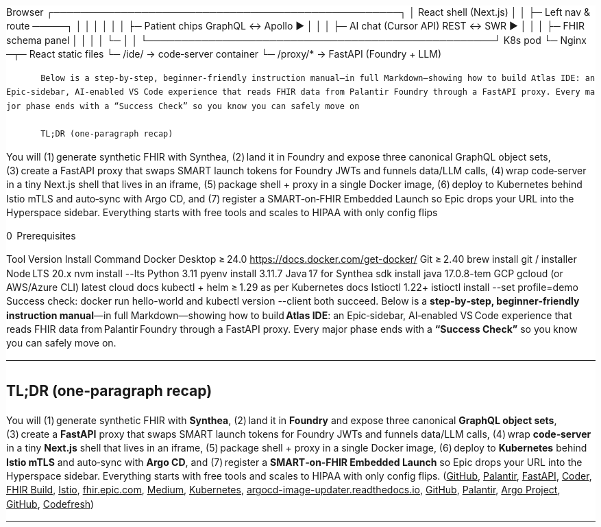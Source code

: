 Browser
┌───────────────────────────────────────────────────┐
│  React shell (Next.js)                           │
│  ├─ Left nav & route                       ─────┐ │
│  │                                            │ │
│  ├─ Patient chips         GraphQL ↔ Apollo ▶  │ │
│  ├─ AI chat (Cursor API)   REST ↔ SWR    ▶    │ │
│  ├─ FHIR schema panel                     │   │ │
│  └─ <iframe src="/ide/"> code‑server </iframe> │ │
└───────────────────────────────────────────────────┘
K8s pod
└─ Nginx  ─┬─ React static files
           └─ /ide/  → code‑server container
           └─ /proxy/* → FastAPI (Foundry + LLM)

           Below is a step‑by‑step, beginner‑friendly instruction manual—in full Markdown—showing how to build Atlas IDE: an Epic‑sidebar, AI‑enabled VS Code experience that reads FHIR data from Palantir Foundry through a FastAPI proxy. Every major phase ends with a “Success Check” so you know you can safely move on

           TL;DR (one‑paragraph recap)

You will (1) generate synthetic FHIR with Synthea, (2) land it in Foundry and expose three canonical GraphQL object sets, (3) create a FastAPI proxy that swaps SMART launch tokens for Foundry JWTs and funnels data/LLM calls, (4) wrap code‑server in a tiny Next.js shell that lives in an iframe, (5) package shell + proxy in a single Docker image, (6) deploy to Kubernetes behind Istio mTLS and auto‑sync with Argo CD, and (7) register a SMART‑on‑FHIR Embedded Launch so Epic drops your URL into the Hyperspace sidebar. Everything starts with free tools and scales to HIPAA with only config flips

0  Prerequisites

Tool	Version	Install Command
Docker Desktop	≥ 24.0	https://docs.docker.com/get-docker/
Git	≥ 2.40	brew install git / installer
Node LTS	20.x	nvm install --lts
Python	3.11	pyenv install 3.11.7
Java 17	for Synthea	sdk install java 17.0.8-tem
GCP gcloud (or AWS/Azure CLI)	latest	cloud docs
kubectl + helm	≥ 1.29	as per Kubernetes docs
Istioctl	1.22+	istioctl install --set profile=demo
Success check: docker run hello-world and kubectl version --client both succeed.
Below is a **step‑by‑step, beginner‑friendly instruction manual**—in full Markdown—showing how to build **Atlas IDE**: an Epic‑sidebar, AI‑enabled VS Code experience that reads FHIR data from Palantir Foundry through a FastAPI proxy.  Every major phase ends with a **“Success Check”** so you know you can safely move on.

---

## TL;DR (one‑paragraph recap)

You will (1) generate synthetic FHIR with **Synthea**, (2) land it in **Foundry** and expose three canonical **GraphQL object sets**, (3) create a **FastAPI** proxy that swaps SMART launch tokens for Foundry JWTs and funnels data/LLM calls, (4) wrap **code‑server** in a tiny **Next.js** shell that lives in an iframe, (5) package shell + proxy in a single Docker image, (6) deploy to **Kubernetes** behind **Istio mTLS** and auto‑sync with **Argo CD**, and (7) register a **SMART‑on‑FHIR Embedded Launch** so Epic drops your URL into the Hyperspace sidebar.  Everything starts with free tools and scales to HIPAA with only config flips. ([GitHub][1], [Palantir][2], [FastAPI][3], [Coder][4], [FHIR Build][5], [Istio][6], [fhir.epic.com][7], [Medium][8], [Kubernetes][9], [argocd-image-updater.readthedocs.io][10], [GitHub][11], [Palantir][12], [Argo Project][13], [GitHub][14], [Codefresh][15])

---

[1]: https://github.com/synthetichealth/synthea?utm_source=chatgpt.com "synthetichealth/synthea: Synthetic Patient Population Simulator"
[2]: https://palantir.com/docs/foundry/available-connectors/graphql//?utm_source=chatgpt.com "Available connectors • GraphQL - Palantir"
[3]: https://fastapi.tiangolo.com/tutorial/security/oauth2-jwt/?utm_source=chatgpt.com "OAuth2 with Password (and hashing), Bearer with JWT tokens"
[4]: https://coder.com/docs/code-server/install?utm_source=chatgpt.com "Install code-server: OS Instructions for VS Code - Coder"
[5]: https://build.fhir.org/ig/HL7/bulk-data/export.html?utm_source=chatgpt.com "Export - Bulk Data Access IG v2.0.0 - FHIR specification"
[6]: https://istio.io/latest/docs/tasks/security/authentication/mtls-migration/?utm_source=chatgpt.com "Mutual TLS Migration - Istio"
[7]: https://fhir.epic.com/Documentation?utm_source=chatgpt.com "Documentation - Epic on FHIR"
[8]: https://medium.com/the-hamato-yogi-chronichels/lets-build-micro-frontends-with-nextjs-and-module-federation-b48c2c916680?utm_source=chatgpt.com "Let's Build Micro Frontends with NextJS and Module Federation!"
[9]: https://kubernetes.io/docs/tasks/run-application/horizontal-pod-autoscale/?utm_source=chatgpt.com "Horizontal Pod Autoscaling - Kubernetes"
[10]: https://argocd-image-updater.readthedocs.io/?utm_source=chatgpt.com "Argo CD Image Updater"
[11]: https://github.com/eclipse/openvsx/issues/703?utm_source=chatgpt.com "Setting up a private Open VSX registry · Issue #703 · eclipse/openvsx"
[12]: https://palantir.com/docs/foundry/functions/api-object-sets//?utm_source=chatgpt.com "API: Object sets - Functions - Palantir"
[13]: https://argoproj.github.io/rollouts/?utm_source=chatgpt.com "Argo Rollouts"
[14]: https://github.com/mswjs/msw/discussions/1715?utm_source=chatgpt.com "Refused to create a worker because it violates the following Content ..."
[15]: https://codefresh.io/learn/argo-cd/getting-started-with-argo-cd-image-updater/?utm_source=chatgpt.com "Getting Started with Argo CD Image Updater: Practical Guide"
[16]: https://palantir.com/docs/foundry/optimizing-pipelines/understand-spark-details//?utm_source=chatgpt.com "Understand Spark details - Palantir"
[17]: https://www.reddit.com/r/epicsystems/comments/wwwdl9/quick_question_regarding_resizingscaling/?utm_source=chatgpt.com "Quick question regarding resizing/scaling Hyperspace for new monitor"
[18]: https://stackoverflow.com/questions/73616877/argocd-what-need-be-done-after-build-a-new-image?utm_source=chatgpt.com "ArgoCD - what need be done after build a new image - Stack Overflow"
[1]: https://fhir.epic.com/Documentation?utm_source=chatgpt.com "Documentation - Epic on FHIR"
[2]: https://www.palantir.com/docs/foundry/api?utm_source=chatgpt.com "Introduction • API Reference - Palantir"
[3]: https://palantir.com/docs/foundry/data-connection/overview//?utm_source=chatgpt.com "Data Connection • Overview - Palantir"
[4]: https://microsoft.github.io/monaco-editor/typedoc/interfaces/editor.IInlineSuggestOptions.html?utm_source=chatgpt.com "IInlineSuggestOptions | Monaco Editor API"
[5]: https://forum.cursor.com/t/cursor-tab-copilot-how-to-use-more-details/1595?utm_source=chatgpt.com "Cursor Tab (Copilot++) - how to use / more details? - Discussion"
[6]: https://github.com/microsoft/monaco-editor/issues/4189?utm_source=chatgpt.com "[Bug] Inline suggestion with completion widget will hide the ghost ..."
[7]: https://github.com/mswjs/msw/discussions/1715?utm_source=chatgpt.com "Refused to create a worker because it violates the following Content ..."
[8]: https://fastapi.tiangolo.com/tutorial/security/oauth2-jwt/?utm_source=chatgpt.com "OAuth2 with Password (and hashing), Bearer with JWT tokens"
[9]: https://istio.io/latest/docs/ops/best-practices/security/?utm_source=chatgpt.com "Security Best Practices - Istio"
[10]: https://open-vsx.org/?utm_source=chatgpt.com "Open VSX Registry"
[11]: https://stackoverflow.com/questions/70176349/how-to-show-changed-edited-lines-diff-in-monaco-editor-without-using-the-split?utm_source=chatgpt.com "How to show changed edited lines (diff) in monaco editor without ..."
[12]: https://fhircast.org/events/patient-open/?utm_source=chatgpt.com "Patient-open - FHIRcast"
[13]: https://owasp.org/www-project-bullet-proof-react/?utm_source=chatgpt.com "OWASP Bullet-proof React"
[14]: https://www.digitala11y.com/wcag-checklist/?utm_source=chatgpt.com "WCAG Checklist: A Simplified Guide to WCAG 2.2 AA - DigitalA11Y"
[15]: https://design.cms.gov/getting-started/for-developers/?theme=healthcare&utm_source=chatgpt.com "For developers - Healthcare.gov Design System"
[16]: https://www.apollographql.com/docs/react/caching/cache-configuration?utm_source=chatgpt.com "Configuring the Apollo Client cache - Apollo GraphQL Docs"
[17]: https://stackoverflow.com/questions/68342605/monaco-editor-deltadecorations-changes-the-style-of-the-whole-text-instead-of-ju?utm_source=chatgpt.com "Monaco editor deltaDecorations changes the style of the whole text ..."